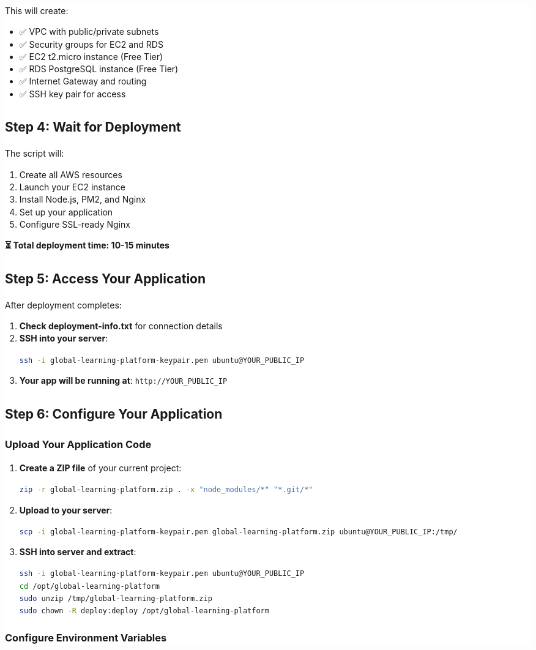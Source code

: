 This will create:
- ✅ VPC with public/private subnets
- ✅ Security groups for EC2 and RDS
- ✅ EC2 t2.micro instance (Free Tier)
- ✅ RDS PostgreSQL instance (Free Tier)
- ✅ Internet Gateway and routing
- ✅ SSH key pair for access

## Step 4: Wait for Deployment

The script will:
1. Create all AWS resources
2. Launch your EC2 instance
3. Install Node.js, PM2, and Nginx
4. Set up your application
5. Configure SSL-ready Nginx

**⏳ Total deployment time: 10-15 minutes**

## Step 5: Access Your Application

After deployment completes:

1. **Check deployment-info.txt** for connection details
2. **SSH into your server**:
   ```bash
   ssh -i global-learning-platform-keypair.pem ubuntu@YOUR_PUBLIC_IP
   ```
3. **Your app will be running at**: `http://YOUR_PUBLIC_IP`

## Step 6: Configure Your Application

### Upload Your Application Code

1. **Create a ZIP file** of your current project:
   ```bash
   zip -r global-learning-platform.zip . -x "node_modules/*" "*.git/*"
   ```

2. **Upload to your server**:
   ```bash
   scp -i global-learning-platform-keypair.pem global-learning-platform.zip ubuntu@YOUR_PUBLIC_IP:/tmp/
   ```

3. **SSH into server and extract**:
   ```bash
   ssh -i global-learning-platform-keypair.pem ubuntu@YOUR_PUBLIC_IP
   cd /opt/global-learning-platform
   sudo unzip /tmp/global-learning-platform.zip
   sudo chown -R deploy:deploy /opt/global-learning-platform
   ```

### Configure Environment Variables
